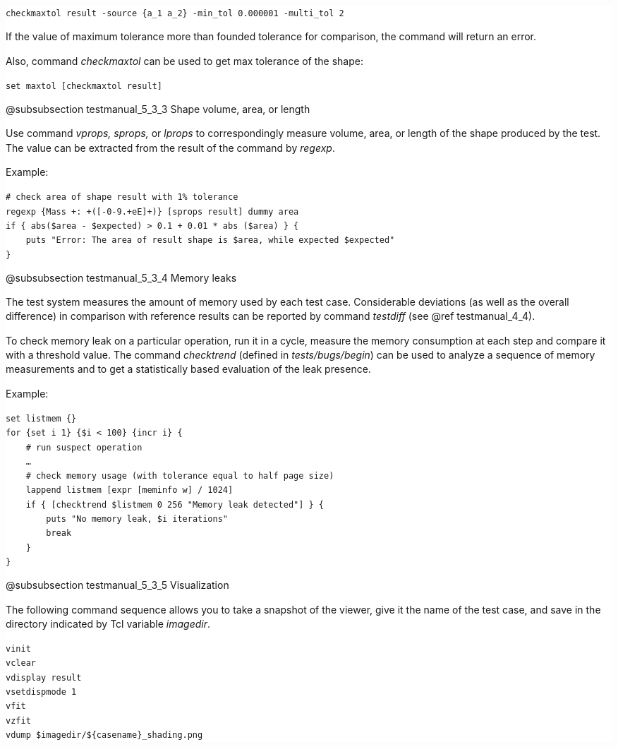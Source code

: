 ~~~~~
checkmaxtol result -source {a_1 a_2} -min_tol 0.000001 -multi_tol 2
~~~~~

If the value of maximum tolerance more than founded tolerance for comparison, the command will return an error.

Also, command *checkmaxtol* can be used to get max tolerance of the shape:

~~~~~
set maxtol [checkmaxtol result]
~~~~~

@subsubsection testmanual_5_3_3 Shape volume, area, or length

Use command *vprops, sprops,* or *lprops* to correspondingly measure volume, area, or length of the shape produced by the test. The value can be extracted from the result of the command by *regexp*.

Example:
~~~~~
# check area of shape result with 1% tolerance
regexp {Mass +: +([-0-9.+eE]+)} [sprops result] dummy area
if { abs($area - $expected) > 0.1 + 0.01 * abs ($area) } {
    puts "Error: The area of result shape is $area, while expected $expected"
}
~~~~~

@subsubsection testmanual_5_3_4 Memory leaks

The test system measures the amount of memory used by each test case. Considerable deviations (as well as the overall difference) in comparison with reference results can be reported by command *testdiff*  (see @ref testmanual_4_4).

To check memory leak on a particular operation, run it in a cycle, measure the memory consumption at each step and compare it with a threshold value.
The command *checktrend* (defined in *tests/bugs/begin*) can be used to analyze a sequence of memory measurements and to get a statistically based evaluation of the leak presence.

Example: 
~~~~~
set listmem {}
for {set i 1} {$i < 100} {incr i} {
    # run suspect operation 
    …
    # check memory usage (with tolerance equal to half page size)
    lappend listmem [expr [meminfo w] / 1024]
    if { [checktrend $listmem 0 256 "Memory leak detected"] } {
        puts "No memory leak, $i iterations"
        break
    }
}
~~~~~

@subsubsection testmanual_5_3_5 Visualization

The following command sequence allows you to take a snapshot of the viewer, give it the name of the test case, and save in the directory indicated by Tcl variable *imagedir*. 

~~~~~
vinit
vclear
vdisplay result
vsetdispmode 1
vfit
vzfit
vdump $imagedir/${casename}_shading.png
~~~~~
